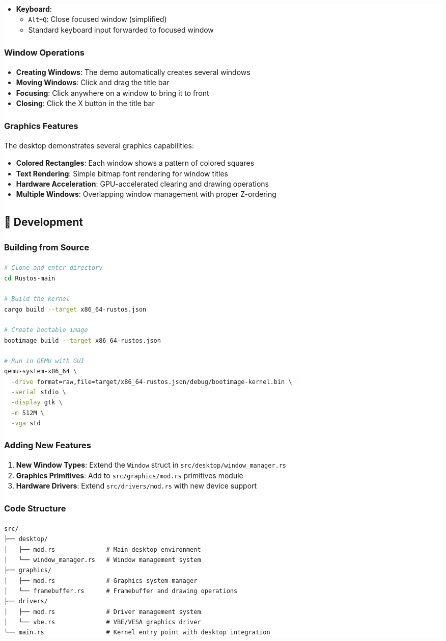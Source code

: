- **Keyboard**:
  - `Alt+Q`: Close focused window (simplified)
  - Standard keyboard input forwarded to focused window

### Window Operations

- **Creating Windows**: The demo automatically creates several windows
- **Moving Windows**: Click and drag the title bar
- **Focusing**: Click anywhere on a window to bring it to front
- **Closing**: Click the X button in the title bar

### Graphics Features

The desktop demonstrates several graphics capabilities:

- **Colored Rectangles**: Each window shows a pattern of colored squares
- **Text Rendering**: Simple bitmap font rendering for window titles
- **Hardware Acceleration**: GPU-accelerated clearing and drawing operations
- **Multiple Windows**: Overlapping window management with proper Z-ordering

## 🔧 Development

### Building from Source

```bash
# Clone and enter directory
cd Rustos-main

# Build the kernel
cargo build --target x86_64-rustos.json

# Create bootable image
bootimage build --target x86_64-rustos.json

# Run in QEMU with GUI
qemu-system-x86_64 \
  -drive format=raw,file=target/x86_64-rustos.json/debug/bootimage-kernel.bin \
  -serial stdio \
  -display gtk \
  -m 512M \
  -vga std
```

### Adding New Features

1. **New Window Types**: Extend the `Window` struct in `src/desktop/window_manager.rs`
2. **Graphics Primitives**: Add to `src/graphics/mod.rs` primitives module
3. **Hardware Drivers**: Extend `src/drivers/mod.rs` with new device support

### Code Structure

```
src/
├── desktop/
│   ├── mod.rs              # Main desktop environment
│   └── window_manager.rs   # Window management system
├── graphics/
│   ├── mod.rs              # Graphics system manager
│   └── framebuffer.rs      # Framebuffer and drawing operations
├── drivers/
│   ├── mod.rs              # Driver management system
│   └── vbe.rs              # VBE/VESA graphics driver
└── main.rs                 # Kernel entry point with desktop integration
```
